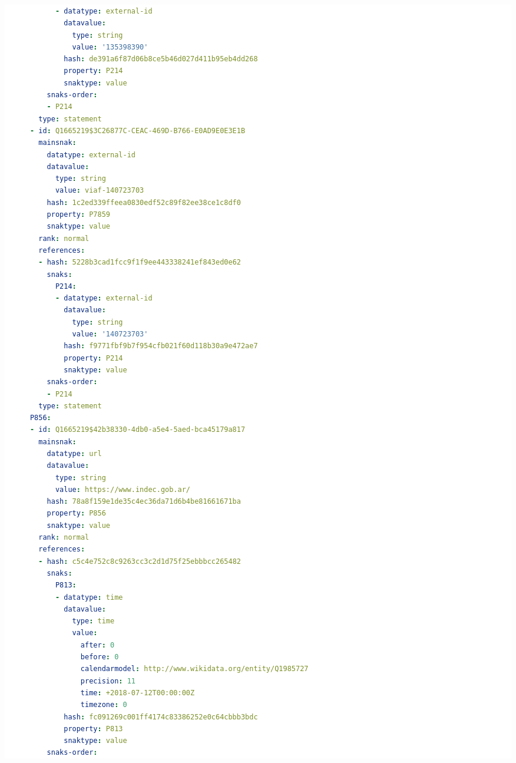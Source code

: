 ```yaml
            - datatype: external-id
              datavalue:
                type: string
                value: '135398390'
              hash: de391a6f87d06b8ce5b46d027d411b95eb4dd268
              property: P214
              snaktype: value
          snaks-order:
          - P214
        type: statement
      - id: Q1665219$3C26877C-CEAC-469D-B766-E0AD9E0E3E1B
        mainsnak:
          datatype: external-id
          datavalue:
            type: string
            value: viaf-140723703
          hash: 1c2ed339ffeea0830edf52c89f82ee38ce1c8df0
          property: P7859
          snaktype: value
        rank: normal
        references:
        - hash: 5228b3cad1fcc9f1f9ee443338241ef843ed0e62
          snaks:
            P214:
            - datatype: external-id
              datavalue:
                type: string
                value: '140723703'
              hash: f9771fbf9b7f954cfb021f60d118b30a9e472ae7
              property: P214
              snaktype: value
          snaks-order:
          - P214
        type: statement
      P856:
      - id: Q1665219$42b38330-4db0-a5e4-5aed-bca45179a817
        mainsnak:
          datatype: url
          datavalue:
            type: string
            value: https://www.indec.gob.ar/
          hash: 78a8f159e1de35c4ec36da71d6b4be81661671ba
          property: P856
          snaktype: value
        rank: normal
        references:
        - hash: c5c4e752c8c9263cc3c2d1d75f25ebbbcc265482
          snaks:
            P813:
            - datatype: time
              datavalue:
                type: time
                value:
                  after: 0
                  before: 0
                  calendarmodel: http://www.wikidata.org/entity/Q1985727
                  precision: 11
                  time: +2018-07-12T00:00:00Z
                  timezone: 0
              hash: fc091269c001ff4174c83386252e0c64cbbb3bdc
              property: P813
              snaktype: value
          snaks-order:
```